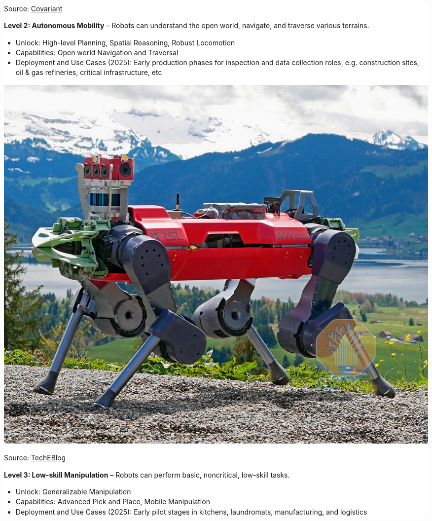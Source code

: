 
Source: [Covariant](https://covariant.ai/insights/covariant-wins-abb-robotic-picking-challenge/)

**Level 2: Autonomous Mobility** – Robots can understand the open world, navigate, and traverse various terrains.

- Unlock: High-level Planning, Spatial Reasoning, Robust Locomotion
- Capabilities: Open world Navigation and Traversal
- Deployment and Use Cases (2025): Early production phases for inspection and data collection roles, e.g. construction sites, oil & gas refineries, critical infrastructure, etc

![](images/40-anymalGIMP.jpg)

Source: [TechEBlog](https://www.techeblog.com/anymal-quadruped-robot-dog-hiking/)

**Level 3: Low-skill Manipulation** – Robots can perform basic, noncritical, low-skill tasks.

- Unlock: Generalizable Manipulation
- Capabilities: Advanced Pick and Place, Mobile Manipulation
- Deployment and Use Cases (2025): Early pilot stages in kitchens, laundromats, manufacturing, and logistics
